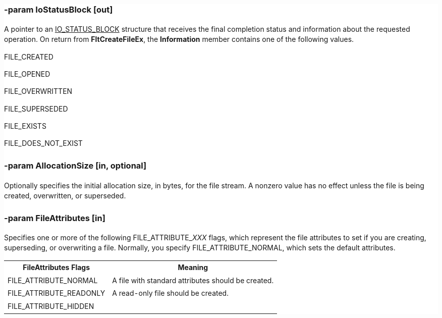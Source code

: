 

### -param IoStatusBlock [out]

A pointer to an <a href="https://msdn.microsoft.com/library/windows/hardware/ff550671">IO_STATUS_BLOCK</a> structure that receives the final completion status and information about the requested operation. On return from <b>FltCreateFileEx</b>, the <b>Information</b> member contains one of the following values.

FILE_CREATED

FILE_OPENED

FILE_OVERWRITTEN

FILE_SUPERSEDED

FILE_EXISTS

FILE_DOES_NOT_EXIST


### -param AllocationSize [in, optional]

Optionally specifies the initial allocation size, in bytes, for the file stream. A nonzero value has no effect unless the file is being created, overwritten, or superseded. 


### -param FileAttributes [in]

Specifies one or more of the following FILE_ATTRIBUTE_<i>XXX</i> flags, which represent the file attributes to set if you are creating, superseding, or overwriting a file. Normally, you specify FILE_ATTRIBUTE_NORMAL, which sets the default attributes. 

<table>
<tr>
<th>FileAttributes Flags</th>
<th>Meaning</th>
</tr>
<tr>
<td>
FILE_ATTRIBUTE_NORMAL

</td>
<td>
A file with standard attributes should be created.

</td>
</tr>
<tr>
<td>
FILE_ATTRIBUTE_READONLY

</td>
<td>
A read-only file should be created.

</td>
</tr>
<tr>
<td>
FILE_ATTRIBUTE_HIDDEN
